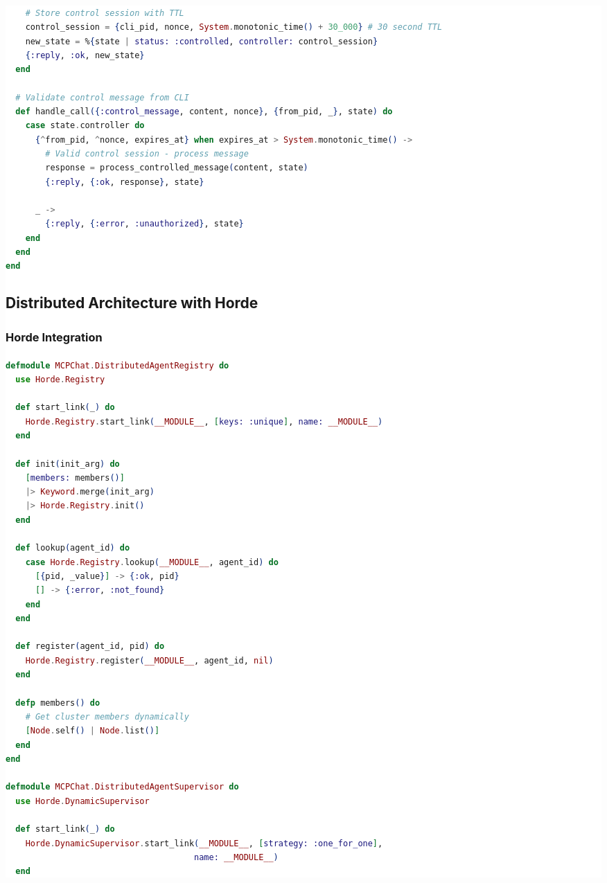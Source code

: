```elixir
    # Store control session with TTL
    control_session = {cli_pid, nonce, System.monotonic_time() + 30_000} # 30 second TTL
    new_state = %{state | status: :controlled, controller: control_session}
    {:reply, :ok, new_state}
  end

  # Validate control message from CLI
  def handle_call({:control_message, content, nonce}, {from_pid, _}, state) do
    case state.controller do
      {^from_pid, ^nonce, expires_at} when expires_at > System.monotonic_time() ->
        # Valid control session - process message
        response = process_controlled_message(content, state)
        {:reply, {:ok, response}, state}
      
      _ ->
        {:reply, {:error, :unauthorized}, state}
    end
  end
end
```

## Distributed Architecture with Horde

### Horde Integration

```elixir
defmodule MCPChat.DistributedAgentRegistry do
  use Horde.Registry

  def start_link(_) do
    Horde.Registry.start_link(__MODULE__, [keys: :unique], name: __MODULE__)
  end

  def init(init_arg) do
    [members: members()]
    |> Keyword.merge(init_arg)
    |> Horde.Registry.init()
  end

  def lookup(agent_id) do
    case Horde.Registry.lookup(__MODULE__, agent_id) do
      [{pid, _value}] -> {:ok, pid}
      [] -> {:error, :not_found}
    end
  end

  def register(agent_id, pid) do
    Horde.Registry.register(__MODULE__, agent_id, nil)
  end

  defp members() do
    # Get cluster members dynamically
    [Node.self() | Node.list()]
  end
end

defmodule MCPChat.DistributedAgentSupervisor do
  use Horde.DynamicSupervisor

  def start_link(_) do
    Horde.DynamicSupervisor.start_link(__MODULE__, [strategy: :one_for_one], 
                                      name: __MODULE__)
  end
```